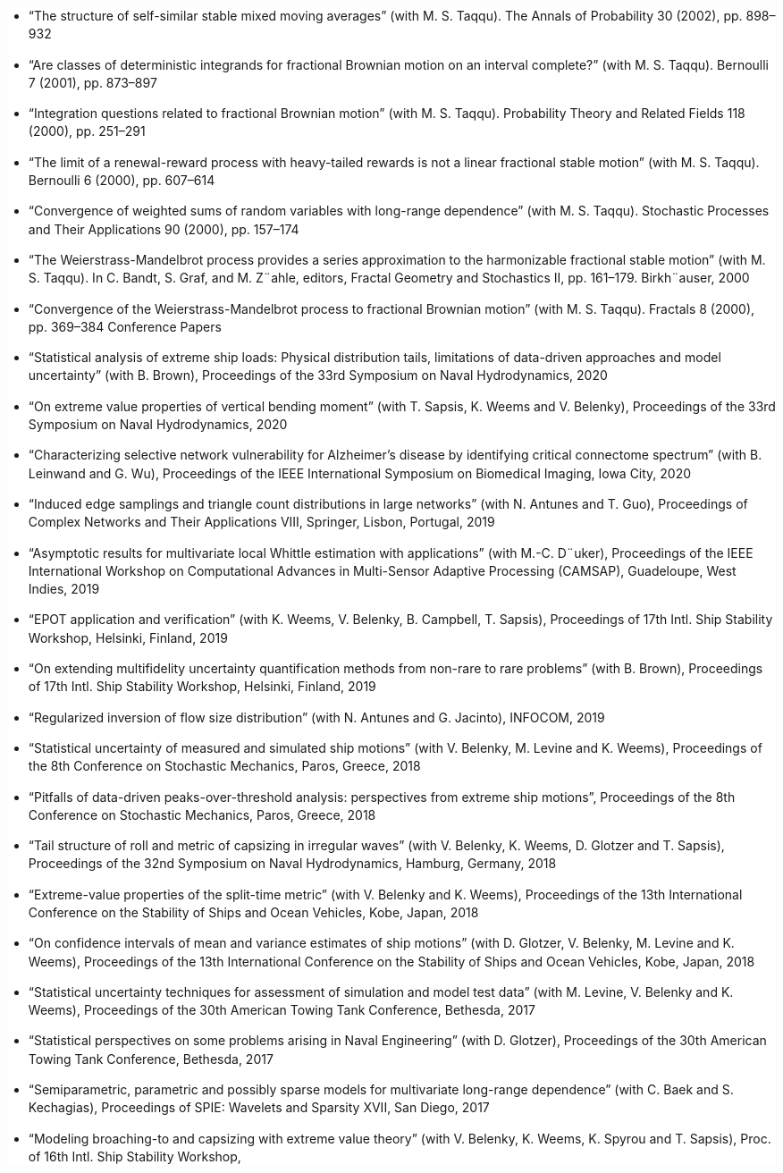 - “The structure of self-similar stable mixed moving averages” (with M. S. Taqqu). The
Annals of Probability 30 (2002), pp. 898–932
- “Are classes of deterministic integrands for fractional Brownian motion on an interval
complete?” (with M. S. Taqqu). Bernoulli 7 (2001), pp. 873–897
- “Integration questions related to fractional Brownian motion” (with M. S. Taqqu). Probability Theory and Related Fields 118 (2000), pp. 251–291
- “The limit of a renewal-reward process with heavy-tailed rewards is not a linear fractional stable motion” (with M. S. Taqqu). Bernoulli 6 (2000), pp. 607–614
- “Convergence of weighted sums of random variables with long-range dependence” (with
M. S. Taqqu). Stochastic Processes and Their Applications 90 (2000), pp. 157–174
- “The Weierstrass-Mandelbrot process provides a series approximation to the harmonizable fractional stable motion” (with M. S. Taqqu). In C. Bandt, S. Graf, and M. Z¨ahle,
editors, Fractal Geometry and Stochastics II, pp. 161–179. Birkh¨auser, 2000
- “Convergence of the Weierstrass-Mandelbrot process to fractional Brownian motion”
(with M. S. Taqqu). Fractals 8 (2000), pp. 369–384
Conference Papers

- “Statistical analysis of extreme ship loads: Physical distribution tails, limitations of
data-driven approaches and model uncertainty” (with B. Brown), Proceedings of the
33rd Symposium on Naval Hydrodynamics, 2020
- “On extreme value properties of vertical bending moment” (with T. Sapsis, K. Weems
and V. Belenky), Proceedings of the 33rd Symposium on Naval Hydrodynamics, 2020
- “Characterizing selective network vulnerability for Alzheimer’s disease by identifying
critical connectome spectrum” (with B. Leinwand and G. Wu), Proceedings of the IEEE
International Symposium on Biomedical Imaging, Iowa City, 2020
- “Induced edge samplings and triangle count distributions in large networks” (with N.
Antunes and T. Guo), Proceedings of Complex Networks and Their Applications VIII,
Springer, Lisbon, Portugal, 2019
- “Asymptotic results for multivariate local Whittle estimation with applications” (with
M.-C. D¨uker), Proceedings of the IEEE International Workshop on Computational Advances in Multi-Sensor Adaptive Processing (CAMSAP), Guadeloupe, West Indies,
2019
- “EPOT application and verification” (with K. Weems, V. Belenky, B. Campbell, T.
Sapsis), Proceedings of 17th Intl. Ship Stability Workshop, Helsinki, Finland, 2019
- “On extending multifidelity uncertainty quantification methods from non-rare to rare
problems” (with B. Brown), Proceedings of 17th Intl. Ship Stability Workshop, Helsinki,
Finland, 2019
- “Regularized inversion of flow size distribution” (with N. Antunes and G. Jacinto),
INFOCOM, 2019
- “Statistical uncertainty of measured and simulated ship motions” (with V. Belenky,
M. Levine and K. Weems), Proceedings of the 8th Conference on Stochastic Mechanics,
Paros, Greece, 2018
- “Pitfalls of data-driven peaks-over-threshold analysis: perspectives from extreme ship
motions”, Proceedings of the 8th Conference on Stochastic Mechanics, Paros, Greece,
2018
- “Tail structure of roll and metric of capsizing in irregular waves” (with V. Belenky,
K. Weems, D. Glotzer and T. Sapsis), Proceedings of the 32nd Symposium on Naval
Hydrodynamics, Hamburg, Germany, 2018
- “Extreme-value properties of the split-time metric” (with V. Belenky and K. Weems),
Proceedings of the 13th International Conference on the Stability of Ships and Ocean
Vehicles, Kobe, Japan, 2018
- “On confidence intervals of mean and variance estimates of ship motions” (with D.
Glotzer, V. Belenky, M. Levine and K. Weems), Proceedings of the 13th International
Conference on the Stability of Ships and Ocean Vehicles, Kobe, Japan, 2018
- “Statistical uncertainty techniques for assessment of simulation and model test data”
(with M. Levine, V. Belenky and K. Weems), Proceedings of the 30th American Towing
Tank Conference, Bethesda, 2017
- “Statistical perspectives on some problems arising in Naval Engineering” (with D.
Glotzer), Proceedings of the 30th American Towing Tank Conference, Bethesda, 2017
- “Semiparametric, parametric and possibly sparse models for multivariate long-range
dependence” (with C. Baek and S. Kechagias), Proceedings of SPIE: Wavelets and
Sparsity XVII, San Diego, 2017
- “Modeling broaching-to and capsizing with extreme value theory” (with V. Belenky,
K. Weems, K. Spyrou and T. Sapsis), Proc. of 16th Intl. Ship Stability Workshop,